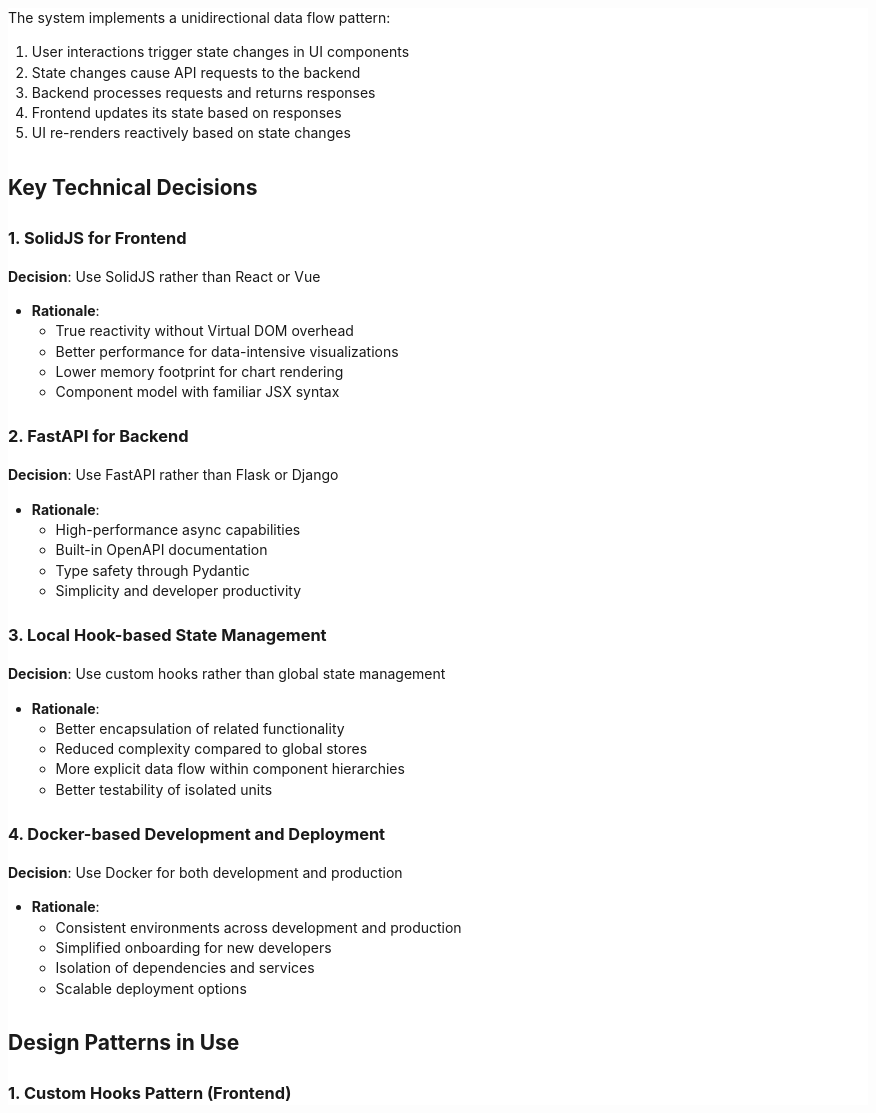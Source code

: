 The system implements a unidirectional data flow pattern:

1. User interactions trigger state changes in UI components
2. State changes cause API requests to the backend
3. Backend processes requests and returns responses
4. Frontend updates its state based on responses
5. UI re-renders reactively based on state changes

## Key Technical Decisions

### 1. SolidJS for Frontend

**Decision**: Use SolidJS rather than React or Vue

- **Rationale**:
  - True reactivity without Virtual DOM overhead
  - Better performance for data-intensive visualizations
  - Lower memory footprint for chart rendering
  - Component model with familiar JSX syntax

### 2. FastAPI for Backend

**Decision**: Use FastAPI rather than Flask or Django

- **Rationale**:
  - High-performance async capabilities
  - Built-in OpenAPI documentation
  - Type safety through Pydantic
  - Simplicity and developer productivity

### 3. Local Hook-based State Management

**Decision**: Use custom hooks rather than global state management

- **Rationale**:
  - Better encapsulation of related functionality
  - Reduced complexity compared to global stores
  - More explicit data flow within component hierarchies
  - Better testability of isolated units

### 4. Docker-based Development and Deployment

**Decision**: Use Docker for both development and production

- **Rationale**:
  - Consistent environments across development and production
  - Simplified onboarding for new developers
  - Isolation of dependencies and services
  - Scalable deployment options

## Design Patterns in Use

### 1. Custom Hooks Pattern (Frontend)
